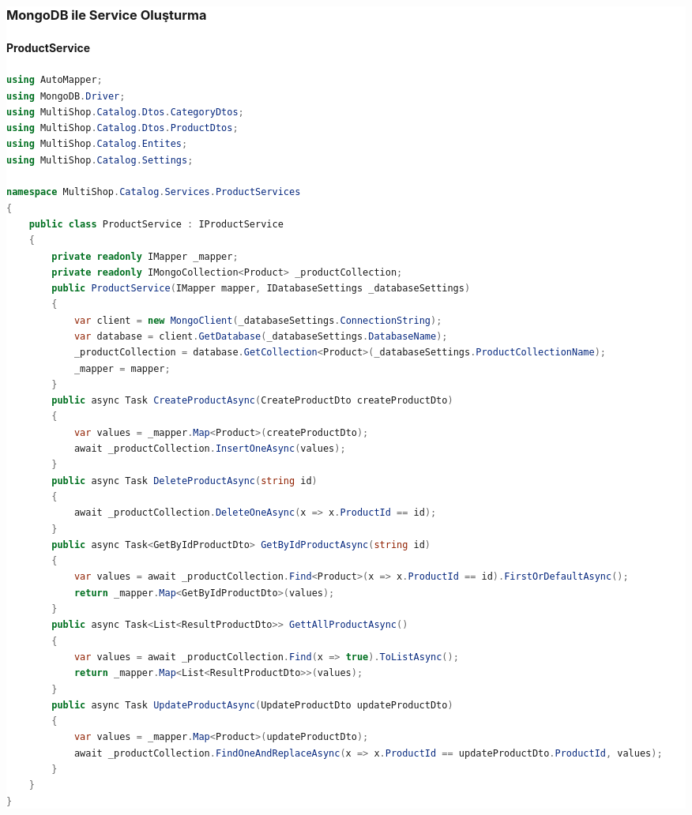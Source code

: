 
### MongoDB ile Service Oluşturma
#### ProductService
````csharp
using AutoMapper;
using MongoDB.Driver;
using MultiShop.Catalog.Dtos.CategoryDtos;
using MultiShop.Catalog.Dtos.ProductDtos;
using MultiShop.Catalog.Entites;
using MultiShop.Catalog.Settings;

namespace MultiShop.Catalog.Services.ProductServices
{
    public class ProductService : IProductService
    {
        private readonly IMapper _mapper;
        private readonly IMongoCollection<Product> _productCollection;
        public ProductService(IMapper mapper, IDatabaseSettings _databaseSettings)
        {
            var client = new MongoClient(_databaseSettings.ConnectionString);
            var database = client.GetDatabase(_databaseSettings.DatabaseName);
            _productCollection = database.GetCollection<Product>(_databaseSettings.ProductCollectionName);
            _mapper = mapper;
        }
        public async Task CreateProductAsync(CreateProductDto createProductDto)
        {
            var values = _mapper.Map<Product>(createProductDto);
            await _productCollection.InsertOneAsync(values);
        }
        public async Task DeleteProductAsync(string id)
        {
            await _productCollection.DeleteOneAsync(x => x.ProductId == id);
        }
        public async Task<GetByIdProductDto> GetByIdProductAsync(string id)
        {
            var values = await _productCollection.Find<Product>(x => x.ProductId == id).FirstOrDefaultAsync();
            return _mapper.Map<GetByIdProductDto>(values);
        }
        public async Task<List<ResultProductDto>> GettAllProductAsync()
        {
            var values = await _productCollection.Find(x => true).ToListAsync();
            return _mapper.Map<List<ResultProductDto>>(values);
        }
        public async Task UpdateProductAsync(UpdateProductDto updateProductDto)
        {
            var values = _mapper.Map<Product>(updateProductDto);
            await _productCollection.FindOneAndReplaceAsync(x => x.ProductId == updateProductDto.ProductId, values);
        }
    }
}

````
